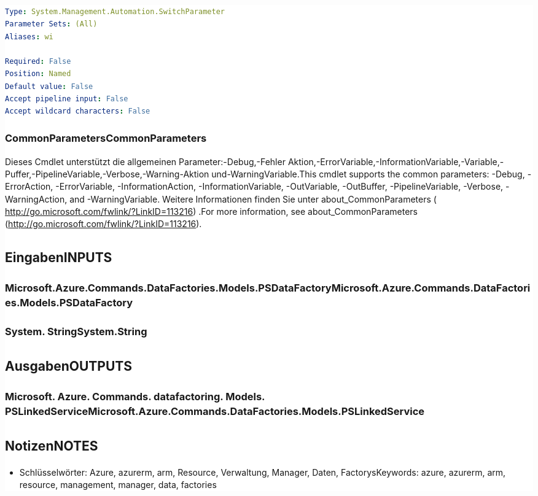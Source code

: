 ```yaml
Type: System.Management.Automation.SwitchParameter
Parameter Sets: (All)
Aliases: wi

Required: False
Position: Named
Default value: False
Accept pipeline input: False
Accept wildcard characters: False
```

### <span data-ttu-id="626fc-146">CommonParameters</span><span class="sxs-lookup"><span data-stu-id="626fc-146">CommonParameters</span></span>
<span data-ttu-id="626fc-147">Dieses Cmdlet unterstützt die allgemeinen Parameter:-Debug,-Fehler Aktion,-ErrorVariable,-InformationVariable,-Variable,-Puffer,-PipelineVariable,-Verbose,-Warning-Aktion und-WarningVariable.</span><span class="sxs-lookup"><span data-stu-id="626fc-147">This cmdlet supports the common parameters: -Debug, -ErrorAction, -ErrorVariable, -InformationAction, -InformationVariable, -OutVariable, -OutBuffer, -PipelineVariable, -Verbose, -WarningAction, and -WarningVariable.</span></span> <span data-ttu-id="626fc-148">Weitere Informationen finden Sie unter about_CommonParameters ( http://go.microsoft.com/fwlink/?LinkID=113216) .</span><span class="sxs-lookup"><span data-stu-id="626fc-148">For more information, see about_CommonParameters (http://go.microsoft.com/fwlink/?LinkID=113216).</span></span>

## <span data-ttu-id="626fc-149">Eingaben</span><span class="sxs-lookup"><span data-stu-id="626fc-149">INPUTS</span></span>

### <span data-ttu-id="626fc-150">Microsoft.Azure.Commands.DataFactories.Models.PSDataFactory</span><span class="sxs-lookup"><span data-stu-id="626fc-150">Microsoft.Azure.Commands.DataFactories.Models.PSDataFactory</span></span>

### <span data-ttu-id="626fc-151">System. String</span><span class="sxs-lookup"><span data-stu-id="626fc-151">System.String</span></span>

## <span data-ttu-id="626fc-152">Ausgaben</span><span class="sxs-lookup"><span data-stu-id="626fc-152">OUTPUTS</span></span>

### <span data-ttu-id="626fc-153">Microsoft. Azure. Commands. datafactoring. Models. PSLinkedService</span><span class="sxs-lookup"><span data-stu-id="626fc-153">Microsoft.Azure.Commands.DataFactories.Models.PSLinkedService</span></span>

## <span data-ttu-id="626fc-154">Notizen</span><span class="sxs-lookup"><span data-stu-id="626fc-154">NOTES</span></span>
* <span data-ttu-id="626fc-155">Schlüsselwörter: Azure, azurerm, arm, Resource, Verwaltung, Manager, Daten, Factorys</span><span class="sxs-lookup"><span data-stu-id="626fc-155">Keywords: azure, azurerm, arm, resource, management, manager, data, factories</span></span>
